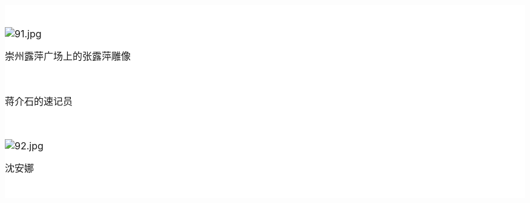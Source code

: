  </p>
 <p class="p1">
  <font size="3">
   <span class="s1">
   </span>
   <br/>
  </font>
 </p>
 <p class="p3">
  <span class="s1">
   <font size="3">
    <img alt="91.jpg" border="0" height="352" src="http://mjlsh.usc.cuhk.edu.hk/medias/contents/4405/91.jpg" width="500"/>
   </font>
  </span>
 </p>
 <p class="p2">
  <span class="s1">
   <font size="3">
    崇州露萍广场上的张露萍雕像
   </font>
  </span>
 </p>
 <p class="p1">
  <font size="3">
   <span class="s1">
   </span>
   <br/>
  </font>
 </p>
 <p class="p2">
  <span class="s1">
   <font size="3">
    蒋介石的速记员
   </font>
  </span>
 </p>
 <p class="p1">
  <font size="3">
   <span class="s1">
   </span>
   <br/>
  </font>
 </p>
 <p class="p3">
  <span class="s1">
   <font size="3">
    <img alt="92.jpg" border="0" height="439" src="http://mjlsh.usc.cuhk.edu.hk/medias/contents/4405/92.jpg" width="400"/>
   </font>
  </span>
 </p>
 <p class="p2">
  <span class="s1">
   <font size="3">
    沈安娜
   </font>
  </span>
 </p>
 <p class="p1">
  <font size="3">
   <span class="s1">
   </span>
   <br/>